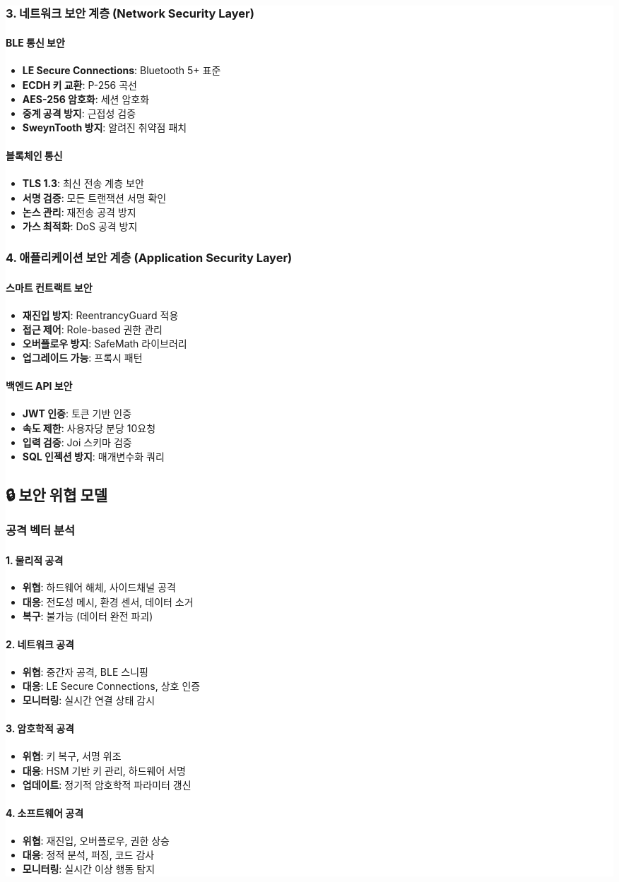 ### 3. 네트워크 보안 계층 (Network Security Layer)

#### BLE 통신 보안
- **LE Secure Connections**: Bluetooth 5+ 표준
- **ECDH 키 교환**: P-256 곡선
- **AES-256 암호화**: 세션 암호화
- **중계 공격 방지**: 근접성 검증
- **SweynTooth 방지**: 알려진 취약점 패치

#### 블록체인 통신
- **TLS 1.3**: 최신 전송 계층 보안
- **서명 검증**: 모든 트랜잭션 서명 확인
- **논스 관리**: 재전송 공격 방지
- **가스 최적화**: DoS 공격 방지

### 4. 애플리케이션 보안 계층 (Application Security Layer)

#### 스마트 컨트랙트 보안
- **재진입 방지**: ReentrancyGuard 적용
- **접근 제어**: Role-based 권한 관리
- **오버플로우 방지**: SafeMath 라이브러리
- **업그레이드 가능**: 프록시 패턴

#### 백엔드 API 보안
- **JWT 인증**: 토큰 기반 인증
- **속도 제한**: 사용자당 분당 10요청
- **입력 검증**: Joi 스키마 검증
- **SQL 인젝션 방지**: 매개변수화 쿼리

## 🔒 보안 위협 모델

### 공격 벡터 분석

#### 1. 물리적 공격
- **위협**: 하드웨어 해체, 사이드채널 공격
- **대응**: 전도성 메시, 환경 센서, 데이터 소거
- **복구**: 불가능 (데이터 완전 파괴)

#### 2. 네트워크 공격  
- **위협**: 중간자 공격, BLE 스니핑
- **대응**: LE Secure Connections, 상호 인증
- **모니터링**: 실시간 연결 상태 감시

#### 3. 암호학적 공격
- **위협**: 키 복구, 서명 위조
- **대응**: HSM 기반 키 관리, 하드웨어 서명
- **업데이트**: 정기적 암호학적 파라미터 갱신

#### 4. 소프트웨어 공격
- **위협**: 재진입, 오버플로우, 권한 상승
- **대응**: 정적 분석, 퍼징, 코드 감사
- **모니터링**: 실시간 이상 행동 탐지
